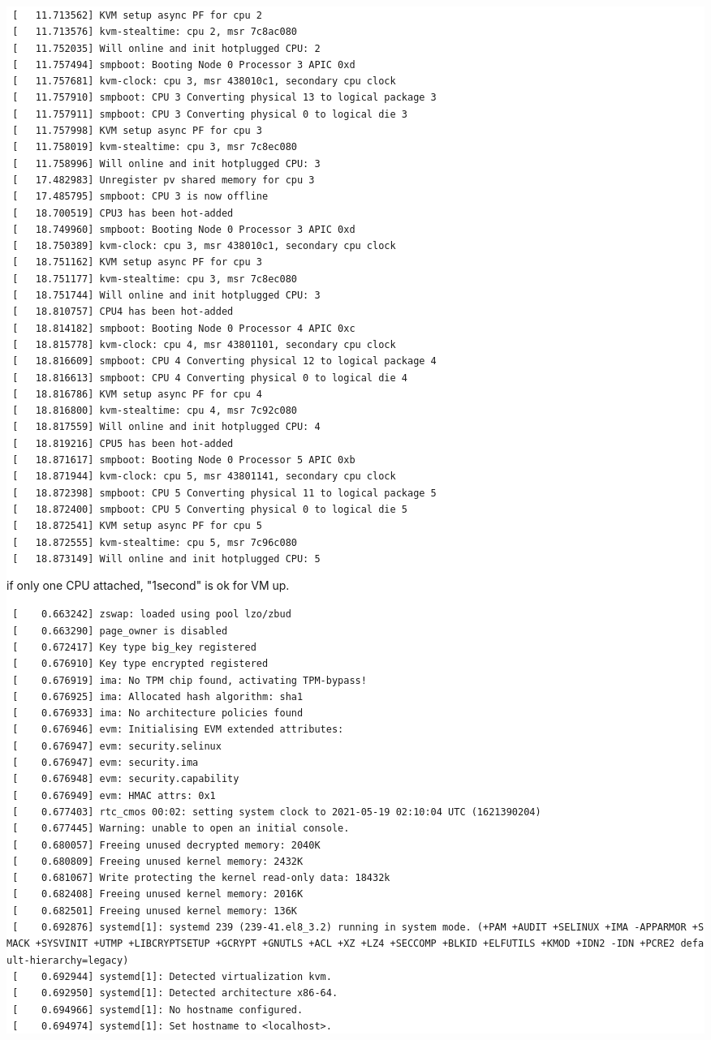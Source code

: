    ```
    [   11.713562] KVM setup async PF for cpu 2
    [   11.713576] kvm-stealtime: cpu 2, msr 7c8ac080
    [   11.752035] Will online and init hotplugged CPU: 2
    [   11.757494] smpboot: Booting Node 0 Processor 3 APIC 0xd
    [   11.757681] kvm-clock: cpu 3, msr 438010c1, secondary cpu clock
    [   11.757910] smpboot: CPU 3 Converting physical 13 to logical package 3
    [   11.757911] smpboot: CPU 3 Converting physical 0 to logical die 3
    [   11.757998] KVM setup async PF for cpu 3
    [   11.758019] kvm-stealtime: cpu 3, msr 7c8ec080
    [   11.758996] Will online and init hotplugged CPU: 3
    [   17.482983] Unregister pv shared memory for cpu 3
    [   17.485795] smpboot: CPU 3 is now offline
    [   18.700519] CPU3 has been hot-added
    [   18.749960] smpboot: Booting Node 0 Processor 3 APIC 0xd
    [   18.750389] kvm-clock: cpu 3, msr 438010c1, secondary cpu clock
    [   18.751162] KVM setup async PF for cpu 3
    [   18.751177] kvm-stealtime: cpu 3, msr 7c8ec080
    [   18.751744] Will online and init hotplugged CPU: 3
    [   18.810757] CPU4 has been hot-added
    [   18.814182] smpboot: Booting Node 0 Processor 4 APIC 0xc
    [   18.815778] kvm-clock: cpu 4, msr 43801101, secondary cpu clock
    [   18.816609] smpboot: CPU 4 Converting physical 12 to logical package 4
    [   18.816613] smpboot: CPU 4 Converting physical 0 to logical die 4
    [   18.816786] KVM setup async PF for cpu 4
    [   18.816800] kvm-stealtime: cpu 4, msr 7c92c080
    [   18.817559] Will online and init hotplugged CPU: 4
    [   18.819216] CPU5 has been hot-added
    [   18.871617] smpboot: Booting Node 0 Processor 5 APIC 0xb
    [   18.871944] kvm-clock: cpu 5, msr 43801141, secondary cpu clock
    [   18.872398] smpboot: CPU 5 Converting physical 11 to logical package 5
    [   18.872400] smpboot: CPU 5 Converting physical 0 to logical die 5
    [   18.872541] KVM setup async PF for cpu 5
    [   18.872555] kvm-stealtime: cpu 5, msr 7c96c080
    [   18.873149] Will online and init hotplugged CPU: 5
   ```

   if only one CPU attached, "1second" is ok for VM up.
   ```
    [    0.663242] zswap: loaded using pool lzo/zbud
    [    0.663290] page_owner is disabled
    [    0.672417] Key type big_key registered
    [    0.676910] Key type encrypted registered
    [    0.676919] ima: No TPM chip found, activating TPM-bypass!
    [    0.676925] ima: Allocated hash algorithm: sha1
    [    0.676933] ima: No architecture policies found
    [    0.676946] evm: Initialising EVM extended attributes:
    [    0.676947] evm: security.selinux
    [    0.676947] evm: security.ima
    [    0.676948] evm: security.capability
    [    0.676949] evm: HMAC attrs: 0x1
    [    0.677403] rtc_cmos 00:02: setting system clock to 2021-05-19 02:10:04 UTC (1621390204)
    [    0.677445] Warning: unable to open an initial console.
    [    0.680057] Freeing unused decrypted memory: 2040K
    [    0.680809] Freeing unused kernel memory: 2432K
    [    0.681067] Write protecting the kernel read-only data: 18432k
    [    0.682408] Freeing unused kernel memory: 2016K
    [    0.682501] Freeing unused kernel memory: 136K
    [    0.692876] systemd[1]: systemd 239 (239-41.el8_3.2) running in system mode. (+PAM +AUDIT +SELINUX +IMA -APPARMOR +SMACK +SYSVINIT +UTMP +LIBCRYPTSETUP +GCRYPT +GNUTLS +ACL +XZ +LZ4 +SECCOMP +BLKID +ELFUTILS +KMOD +IDN2 -IDN +PCRE2 default-hierarchy=legacy)
    [    0.692944] systemd[1]: Detected virtualization kvm.
    [    0.692950] systemd[1]: Detected architecture x86-64.
    [    0.694966] systemd[1]: No hostname configured.
    [    0.694974] systemd[1]: Set hostname to <localhost>.
   ```